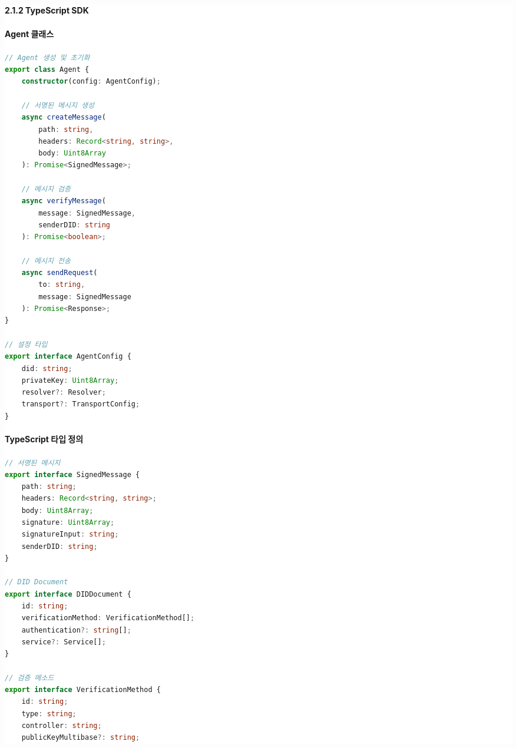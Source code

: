 #### 2.1.2 TypeScript SDK

#### Agent 클래스

```typescript
// Agent 생성 및 초기화
export class Agent {
    constructor(config: AgentConfig);
    
    // 서명된 메시지 생성
    async createMessage(
        path: string, 
        headers: Record<string, string>, 
        body: Uint8Array
    ): Promise<SignedMessage>;
    
    // 메시지 검증
    async verifyMessage(
        message: SignedMessage, 
        senderDID: string
    ): Promise<boolean>;
    
    // 메시지 전송
    async sendRequest(
        to: string, 
        message: SignedMessage
    ): Promise<Response>;
}

// 설정 타입
export interface AgentConfig {
    did: string;
    privateKey: Uint8Array;
    resolver?: Resolver;
    transport?: TransportConfig;
}
```

#### TypeScript 타입 정의

```typescript
// 서명된 메시지
export interface SignedMessage {
    path: string;
    headers: Record<string, string>;
    body: Uint8Array;
    signature: Uint8Array;
    signatureInput: string;
    senderDID: string;
}

// DID Document
export interface DIDDocument {
    id: string;
    verificationMethod: VerificationMethod[];
    authentication?: string[];
    service?: Service[];
}

// 검증 메소드
export interface VerificationMethod {
    id: string;
    type: string;
    controller: string;
    publicKeyMultibase?: string;
```